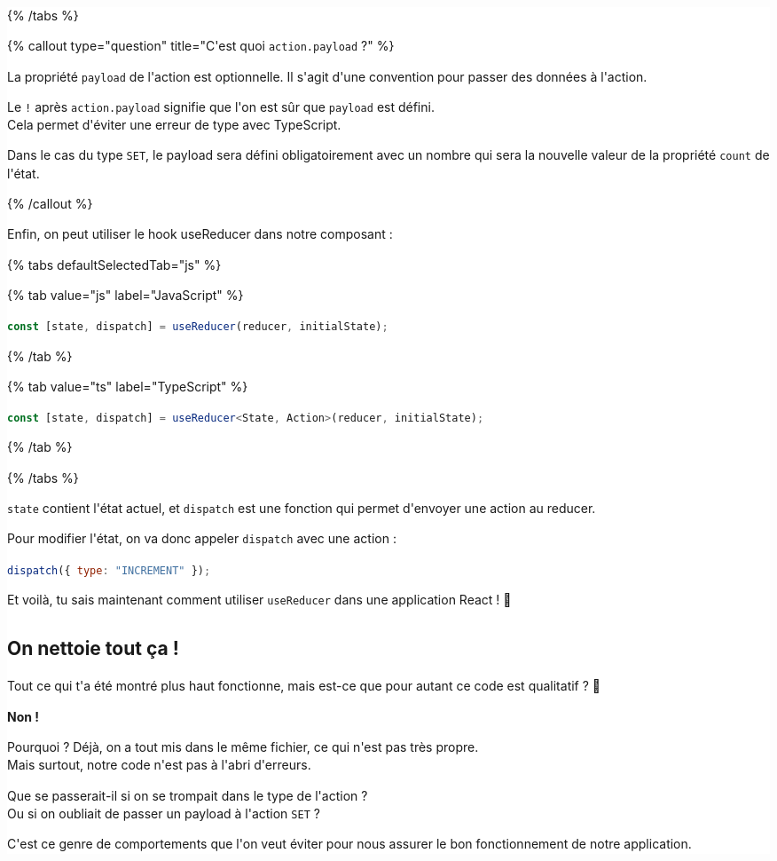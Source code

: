 {% /tabs %}

{% callout type="question" title="C'est quoi `action.payload` ?" %}

La propriété `payload` de l'action est optionnelle. Il s'agit d'une convention pour passer des données à l'action.

Le `!` après `action.payload` signifie que l'on est sûr que `payload` est défini.  
Cela permet d'éviter une erreur de type avec TypeScript.

Dans le cas du type `SET`, le payload sera défini obligatoirement avec un nombre qui sera la nouvelle valeur de la propriété `count` de l'état.

{% /callout %}

Enfin, on peut utiliser le hook useReducer dans notre composant :

{% tabs defaultSelectedTab="js" %}

{% tab value="js" label="JavaScript" %}

```js
const [state, dispatch] = useReducer(reducer, initialState);
```

{% /tab %}

{% tab value="ts" label="TypeScript" %}

```ts
const [state, dispatch] = useReducer<State, Action>(reducer, initialState);
```

{% /tab %}

{% /tabs %}

`state` contient l'état actuel, et `dispatch` est une fonction qui permet d'envoyer une action au reducer.

Pour modifier l'état, on va donc appeler `dispatch` avec une action :

```js
dispatch({ type: "INCREMENT" });
```

Et voilà, tu sais maintenant comment utiliser `useReducer` dans une application React ! 🎉

## On nettoie tout ça !

Tout ce qui t'a été montré plus haut fonctionne, mais est-ce que pour autant ce code est qualitatif ? 🤔

**Non !**

Pourquoi ? Déjà, on a tout mis dans le même fichier, ce qui n'est pas très propre.  
Mais surtout, notre code n'est pas à l'abri d'erreurs.

Que se passerait-il si on se trompait dans le type de l'action ?  
Ou si on oubliait de passer un payload à l'action `SET` ?

C'est ce genre de comportements que l'on veut éviter pour nous assurer le bon fonctionnement de notre application.

